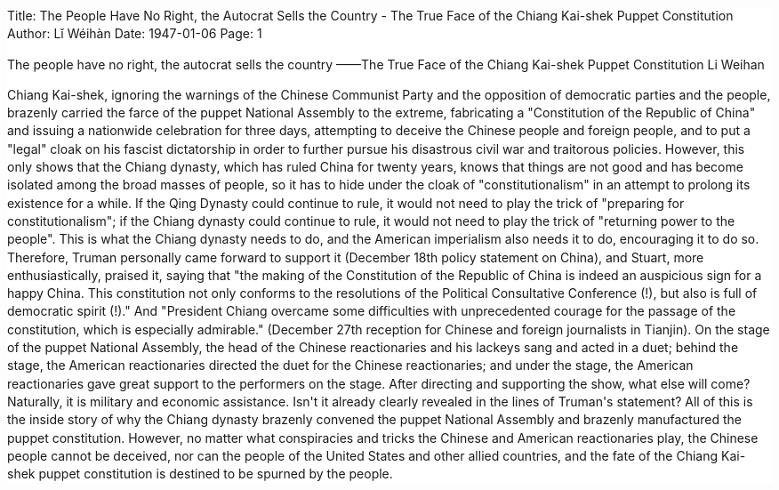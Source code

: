Title: The People Have No Right, the Autocrat Sells the Country - The True Face of the Chiang Kai-shek Puppet Constitution
Author: Lǐ Wéihàn
Date: 1947-01-06
Page: 1

The people have no right, the autocrat sells the country
——The True Face of the Chiang Kai-shek Puppet Constitution
Li Weihan

Chiang Kai-shek, ignoring the warnings of the Chinese Communist Party and the opposition of democratic parties and the people, brazenly carried the farce of the puppet National Assembly to the extreme, fabricating a "Constitution of the Republic of China" and issuing a nationwide celebration for three days, attempting to deceive the Chinese people and foreign people, and to put a "legal" cloak on his fascist dictatorship in order to further pursue his disastrous civil war and traitorous policies. However, this only shows that the Chiang dynasty, which has ruled China for twenty years, knows that things are not good and has become isolated among the broad masses of people, so it has to hide under the cloak of "constitutionalism" in an attempt to prolong its existence for a while. If the Qing Dynasty could continue to rule, it would not need to play the trick of "preparing for constitutionalism"; if the Chiang dynasty could continue to rule, it would not need to play the trick of "returning power to the people". This is what the Chiang dynasty needs to do, and the American imperialism also needs it to do, encouraging it to do so. Therefore, Truman personally came forward to support it (December 18th policy statement on China), and Stuart, more enthusiastically, praised it, saying that "the making of the Constitution of the Republic of China is indeed an auspicious sign for a happy China. This constitution not only conforms to the resolutions of the Political Consultative Conference (!), but also is full of democratic spirit (!)." And "President Chiang overcame some difficulties with unprecedented courage for the passage of the constitution, which is especially admirable." (December 27th reception for Chinese and foreign journalists in Tianjin). On the stage of the puppet National Assembly, the head of the Chinese reactionaries and his lackeys sang and acted in a duet; behind the stage, the American reactionaries directed the duet for the Chinese reactionaries; and under the stage, the American reactionaries gave great support to the performers on the stage. After directing and supporting the show, what else will come? Naturally, it is military and economic assistance. Isn't it already clearly revealed in the lines of Truman's statement? All of this is the inside story of why the Chiang dynasty brazenly convened the puppet National Assembly and brazenly manufactured the puppet constitution. However, no matter what conspiracies and tricks the Chinese and American reactionaries play, the Chinese people cannot be deceived, nor can the people of the United States and other allied countries, and the fate of the Chiang Kai-shek puppet constitution is destined to be spurned by the people.
    